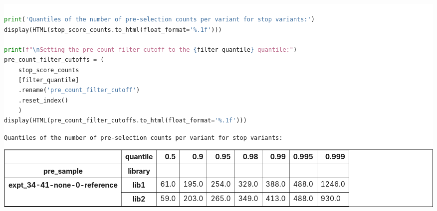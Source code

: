 ```python

print('Quantiles of the number of pre-selection counts per variant for stop variants:')
display(HTML(stop_score_counts.to_html(float_format='%.1f')))

print(f"\nSetting the pre-count filter cutoff to the {filter_quantile} quantile:")
pre_count_filter_cutoffs = (
    stop_score_counts
    [filter_quantile]
    .rename('pre_count_filter_cutoff')
    .reset_index()
    )
display(HTML(pre_count_filter_cutoffs.to_html(float_format='%.1f')))
```

    Quantiles of the number of pre-selection counts per variant for stop variants:



<table border="1" class="dataframe">
  <thead>
    <tr style="text-align: right;">
      <th></th>
      <th>quantile</th>
      <th>0.5</th>
      <th>0.9</th>
      <th>0.95</th>
      <th>0.98</th>
      <th>0.99</th>
      <th>0.995</th>
      <th>0.999</th>
    </tr>
    <tr>
      <th>pre_sample</th>
      <th>library</th>
      <th></th>
      <th></th>
      <th></th>
      <th></th>
      <th></th>
      <th></th>
      <th></th>
    </tr>
  </thead>
  <tbody>
    <tr>
      <th rowspan="2" valign="top">expt_34-41-none-0-reference</th>
      <th>lib1</th>
      <td>61.0</td>
      <td>195.0</td>
      <td>254.0</td>
      <td>329.0</td>
      <td>388.0</td>
      <td>488.0</td>
      <td>1246.0</td>
    </tr>
    <tr>
      <th>lib2</th>
      <td>59.0</td>
      <td>203.0</td>
      <td>265.0</td>
      <td>349.0</td>
      <td>413.0</td>
      <td>488.0</td>
      <td>930.0</td>
    </tr>